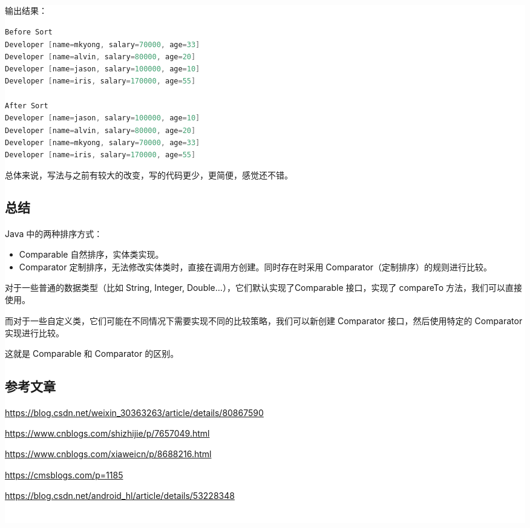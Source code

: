 输出结果：

```java
Before Sort
Developer [name=mkyong, salary=70000, age=33]
Developer [name=alvin, salary=80000, age=20]
Developer [name=jason, salary=100000, age=10]
Developer [name=iris, salary=170000, age=55]

After Sort
Developer [name=jason, salary=100000, age=10]
Developer [name=alvin, salary=80000, age=20]
Developer [name=mkyong, salary=70000, age=33]
Developer [name=iris, salary=170000, age=55]
```

总体来说，写法与之前有较大的改变，写的代码更少，更简便，感觉还不错。

## 总结

Java 中的两种排序方式：

- Comparable 自然排序，实体类实现。
- Comparator 定制排序，无法修改实体类时，直接在调用方创建。同时存在时采用 Comparator（定制排序）的规则进行比较。

对于一些普通的数据类型（比如 String, Integer, Double…），它们默认实现了Comparable 接口，实现了 compareTo 方法，我们可以直接使用。

而对于一些自定义类，它们可能在不同情况下需要实现不同的比较策略，我们可以新创建 Comparator 接口，然后使用特定的 Comparator 实现进行比较。

这就是 Comparable 和 Comparator 的区别。


## 参考文章

https://blog.csdn.net/weixin_30363263/article/details/80867590

https://www.cnblogs.com/shizhijie/p/7657049.html

https://www.cnblogs.com/xiaweicn/p/8688216.html

https://cmsblogs.com/p=1185

https://blog.csdn.net/android_hl/article/details/53228348

​                     
